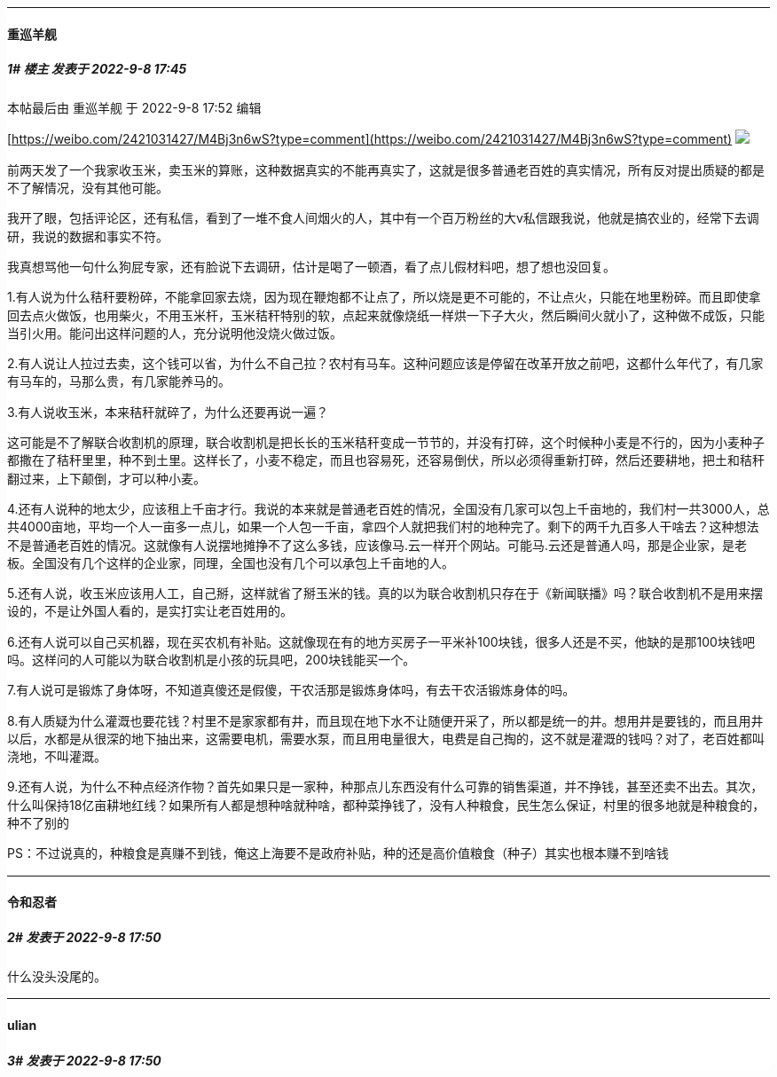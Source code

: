 

*****

####  重巡羊舰  
##### 1#       楼主       发表于 2022-9-8 17:45

 本帖最后由 重巡羊舰 于 2022-9-8 17:52 编辑 

[https://weibo.com/2421031427/M4Bj3n6wS?type=comment](https://weibo.com/2421031427/M4Bj3n6wS?type=comment)
<img src="http://wx3.sinaimg.cn/mw690/904e0203ly1h5z2ouq45zj214039t7nk.jpg" referrerpolicy="no-referrer">

前两天发了一个我家收玉米，卖玉米的算账，这种数据真实的不能再真实了，这就是很多普通老百姓的真实情况，所有反对提出质疑的都是不了解情况，没有其他可能。

我开了眼，包括评论区，还有私信，看到了一堆不食人间烟火的人，其中有一个百万粉丝的大v私信跟我说，他就是搞农业的，经常下去调研，我说的数据和事实不符。

我真想骂他一句什么狗屁专家，还有脸说下去调研，估计是喝了一顿酒，看了点儿假材料吧，想了想也没回复。

1.有人说为什么秸秆要粉碎，不能拿回家去烧，因为现在鞭炮都不让点了，所以烧是更不可能的，不让点火，只能在地里粉碎。而且即使拿回去点火做饭，也用柴火，不用玉米杆，玉米秸秆特别的软，点起来就像烧纸一样烘一下子大火，然后瞬间火就小了，这种做不成饭，只能当引火用。能问出这样问题的人，充分说明他没烧火做过饭。

2.有人说让人拉过去卖，这个钱可以省，为什么不自己拉？农村有马车。这种问题应该是停留在改革开放之前吧，这都什么年代了，有几家有马车的，马那么贵，有几家能养马的。

3.有人说收玉米，本来秸秆就碎了，为什么还要再说一遍？

这可能是不了解联合收割机的原理，联合收割机是把长长的玉米秸秆变成一节节的，并没有打碎，这个时候种小麦是不行的，因为小麦种子都撒在了秸秆里里，种不到土里。这样长了，小麦不稳定，而且也容易死，还容易倒伏，所以必须得重新打碎，然后还要耕地，把土和秸秆翻过来，上下颠倒，才可以种小麦。

4.还有人说种的地太少，应该租上千亩才行。我说的本来就是普通老百姓的情况，全国没有几家可以包上千亩地的，我们村一共3000人，总共4000亩地，平均一个人一亩多一点儿，如果一个人包一千亩，拿四个人就把我们村的地种完了。剩下的两千九百多人干啥去？这种想法不是普通老百姓的情况。这就像有人说摆地摊挣不了这么多钱，应该像马.云一样开个网站。可能马.云还是普通人吗，那是企业家，是老板。全国没有几个这样的企业家，同理，全国也没有几个可以承包上千亩地的人。

5.还有人说，收玉米应该用人工，自己掰，这样就省了掰玉米的钱。真的以为联合收割机只存在于《新闻联播》吗？联合收割机不是用来摆设的，不是让外国人看的，是实打实让老百姓用的。

6.还有人说可以自己买机器，现在买农机有补贴。这就像现在有的地方买房子一平米补100块钱，很多人还是不买，他缺的是那100块钱吧吗。这样问的人可能以为联合收割机是小孩的玩具吧，200块钱能买一个。

7.有人说可是锻炼了身体呀，不知道真傻还是假傻，干农活那是锻炼身体吗，有去干农活锻炼身体的吗。

8.有人质疑为什么灌溉也要花钱？村里不是家家都有井，而且现在地下水不让随便开采了，所以都是统一的井。想用井是要钱的，而且用井以后，水都是从很深的地下抽出来，这需要电机，需要水泵，而且用电量很大，电费是自己掏的，这不就是灌溉的钱吗？对了，老百姓都叫浇地，不叫灌溉。

9.还有人说，为什么不种点经济作物？首先如果只是一家种，种那点儿东西没有什么可靠的销售渠道，并不挣钱，甚至还卖不出去。其次，什么叫保持18亿亩耕地红线？如果所有人都是想种啥就种啥，都种菜挣钱了，没有人种粮食，民生怎么保证，村里的很多地就是种粮食的，种不了别的

PS：不过说真的，种粮食是真赚不到钱，俺这上海要不是政府补贴，种的还是高价值粮食（种子）其实也根本赚不到啥钱

*****

####  令和忍者  
##### 2#       发表于 2022-9-8 17:50

什么没头没尾的。

*****

####  ulian  
##### 3#       发表于 2022-9-8 17:50
